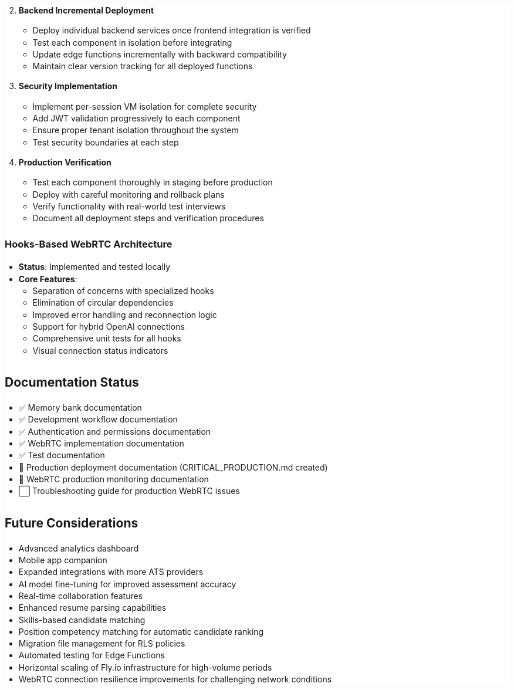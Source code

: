 2. **Backend Incremental Deployment**
   - Deploy individual backend services once frontend integration is verified
   - Test each component in isolation before integrating
   - Update edge functions incrementally with backward compatibility
   - Maintain clear version tracking for all deployed functions

3. **Security Implementation**
   - Implement per-session VM isolation for complete security
   - Add JWT validation progressively to each component
   - Ensure proper tenant isolation throughout the system
   - Test security boundaries at each step

4. **Production Verification**
   - Test each component thoroughly in staging before production
   - Deploy with careful monitoring and rollback plans
   - Verify functionality with real-world test interviews
   - Document all deployment steps and verification procedures

### Hooks-Based WebRTC Architecture
- **Status**: Implemented and tested locally
- **Core Features**:
  - Separation of concerns with specialized hooks
  - Elimination of circular dependencies
  - Improved error handling and reconnection logic
  - Support for hybrid OpenAI connections
  - Comprehensive unit tests for all hooks
  - Visual connection status indicators

## Documentation Status
- ✅ Memory bank documentation
- ✅ Development workflow documentation
- ✅ Authentication and permissions documentation
- ✅ WebRTC implementation documentation
- ✅ Test documentation
- 🔄 Production deployment documentation (CRITICAL_PRODUCTION.md created)
- 🔄 WebRTC production monitoring documentation
- ⬜ Troubleshooting guide for production WebRTC issues

## Future Considerations
- Advanced analytics dashboard
- Mobile app companion
- Expanded integrations with more ATS providers
- AI model fine-tuning for improved assessment accuracy
- Real-time collaboration features
- Enhanced resume parsing capabilities
- Skills-based candidate matching
- Position competency matching for automatic candidate ranking
- Migration file management for RLS policies
- Automated testing for Edge Functions 
- Horizontal scaling of Fly.io infrastructure for high-volume periods
- WebRTC connection resilience improvements for challenging network conditions
